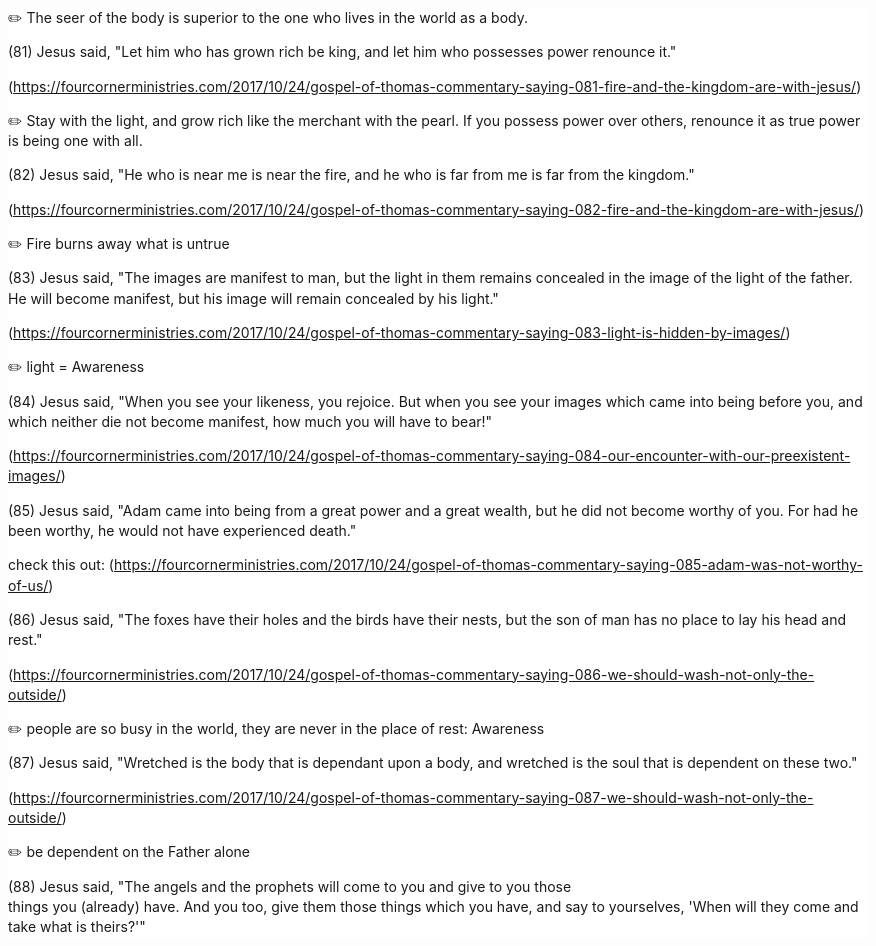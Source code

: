 ✏️ The seer of the body is superior to the one who lives in the world as a body.

(81) Jesus said, "Let him who has grown rich be king, and let him who possesses power renounce it."  

(https://fourcornerministries.com/2017/10/24/gospel-of-thomas-commentary-saying-081-fire-and-the-kingdom-are-with-jesus/)

✏️ Stay with the light, and grow rich like the merchant with the pearl. If you possess power over others, renounce it as true power is being one with all. 

(82) Jesus said, "He who is near me is near the fire, and he who is far from me is far from the kingdom."  

(https://fourcornerministries.com/2017/10/24/gospel-of-thomas-commentary-saying-082-fire-and-the-kingdom-are-with-jesus/)

✏️ Fire burns away what is untrue

(83) Jesus said, "The images are manifest to man, but the light in them remains concealed in the image of the light of the father. He will become manifest, but his image will remain concealed by his light."  

(https://fourcornerministries.com/2017/10/24/gospel-of-thomas-commentary-saying-083-light-is-hidden-by-images/)

✏️ light = Awareness

(84) Jesus said, "When you see your likeness, you rejoice. But when you see your images which came into being before you, and which neither die not become manifest, how much you will have to bear!"  

(https://fourcornerministries.com/2017/10/24/gospel-of-thomas-commentary-saying-084-our-encounter-with-our-preexistent-images/)

(85) Jesus said, "Adam came into being from a great power and a great wealth, but he did not become worthy of you. For had he been worthy, he would not have experienced death."  

check this out:
(https://fourcornerministries.com/2017/10/24/gospel-of-thomas-commentary-saying-085-adam-was-not-worthy-of-us/)


(86) Jesus said, "The foxes have their holes and the birds have their nests, but the son of man has no place to lay his head and rest."  

(https://fourcornerministries.com/2017/10/24/gospel-of-thomas-commentary-saying-086-we-should-wash-not-only-the-outside/)

✏️ people are so busy in the world, they are never in the place of rest: Awareness

(87) Jesus said, "Wretched is the body that is dependant upon a body, and wretched is the soul that is dependent on these two."  

(https://fourcornerministries.com/2017/10/24/gospel-of-thomas-commentary-saying-087-we-should-wash-not-only-the-outside/)

✏️ be dependent on the Father alone

(88) Jesus said, "The angels and the prophets will come to you and give to you those  
things you (already) have. And you too, give them those things which you have, and say to yourselves, 'When will they come and take what is theirs?'"  
